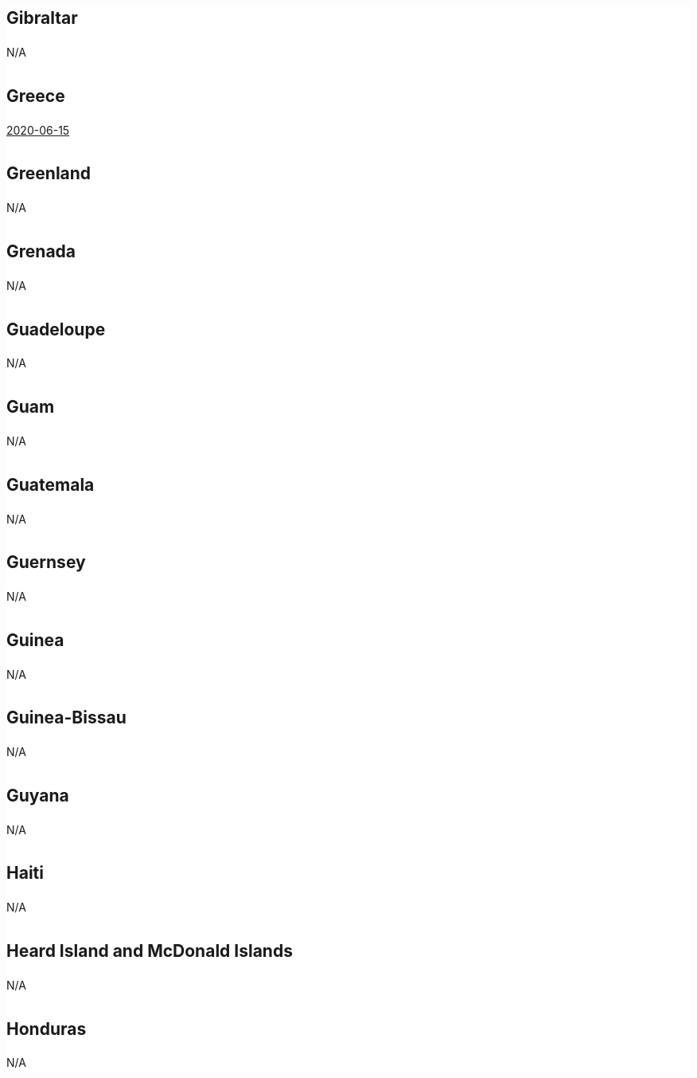 ## Gibraltar
N/A

## Greece
[2020-06-15](https://www.euronews.com/2020/05/29/which-european-countries-have-opened-their-borders-ahead-of-the-summer-holiday-season)

## Greenland
N/A

## Grenada
N/A

## Guadeloupe
N/A

## Guam
N/A

## Guatemala
N/A

## Guernsey
N/A

## Guinea
N/A

## Guinea-Bissau
N/A

## Guyana
N/A

## Haiti
N/A

## Heard Island and McDonald Islands
N/A

## Honduras
N/A
